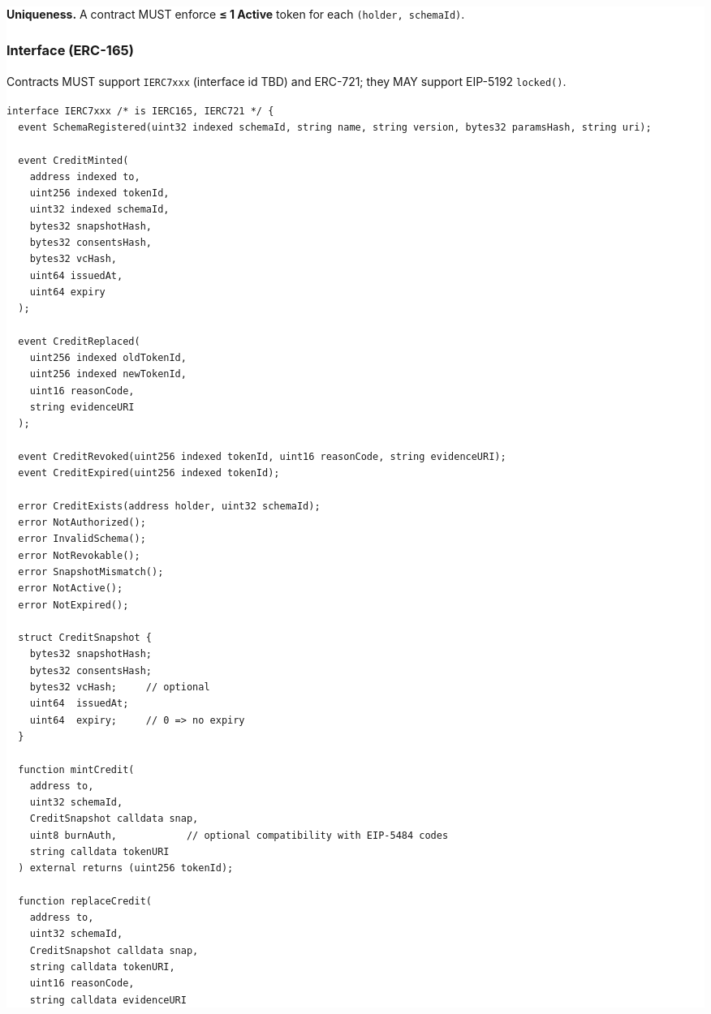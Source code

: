 **Uniqueness.** A contract MUST enforce **≤ 1 Active** token for each `(holder, schemaId)`.

### Interface (ERC-165)

Contracts MUST support `IERC7xxx` (interface id TBD) and ERC-721; they MAY support EIP-5192 `locked()`.

```solidity
interface IERC7xxx /* is IERC165, IERC721 */ {
  event SchemaRegistered(uint32 indexed schemaId, string name, string version, bytes32 paramsHash, string uri);

  event CreditMinted(
    address indexed to,
    uint256 indexed tokenId,
    uint32 indexed schemaId,
    bytes32 snapshotHash,
    bytes32 consentsHash,
    bytes32 vcHash,
    uint64 issuedAt,
    uint64 expiry
  );

  event CreditReplaced(
    uint256 indexed oldTokenId,
    uint256 indexed newTokenId,
    uint16 reasonCode,
    string evidenceURI
  );

  event CreditRevoked(uint256 indexed tokenId, uint16 reasonCode, string evidenceURI);
  event CreditExpired(uint256 indexed tokenId);

  error CreditExists(address holder, uint32 schemaId);
  error NotAuthorized();
  error InvalidSchema();
  error NotRevokable();
  error SnapshotMismatch();
  error NotActive();
  error NotExpired();

  struct CreditSnapshot {
    bytes32 snapshotHash;
    bytes32 consentsHash;
    bytes32 vcHash;     // optional
    uint64  issuedAt;
    uint64  expiry;     // 0 => no expiry
  }

  function mintCredit(
    address to,
    uint32 schemaId,
    CreditSnapshot calldata snap,
    uint8 burnAuth,            // optional compatibility with EIP-5484 codes
    string calldata tokenURI
  ) external returns (uint256 tokenId);

  function replaceCredit(
    address to,
    uint32 schemaId,
    CreditSnapshot calldata snap,
    string calldata tokenURI,
    uint16 reasonCode,
    string calldata evidenceURI
```